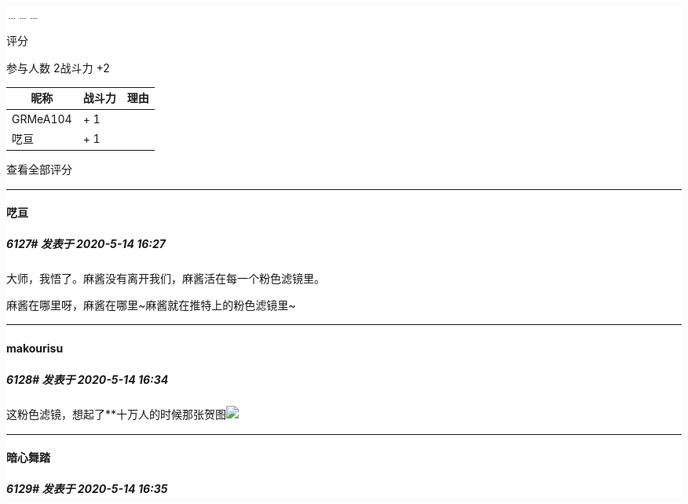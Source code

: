 

﹍﹍﹍

评分





 参与人数 2战斗力 +2

|昵称|战斗力|理由|
|----|---|---|
| GRMeA104| + 1||
| 呓亘| + 1||



查看全部评分






-----

####  呓亘  
##### 6127#       发表于 2020-5-14 16:27




大师，我悟了。麻酱没有离开我们，麻酱活在每一个粉色滤镜里。


麻酱在哪里呀，麻酱在哪里~麻酱就在推特上的粉色滤镜里~







-----

####  makourisu  
##### 6128#       发表于 2020-5-14 16:34




这粉色滤镜，想起了**十万人的时候那张贺图<img src="https://static.saraba1st.com/image/smiley/face2017/072.png" referrerpolicy="no-referrer">







-----

####  暗心舞踏  
##### 6129#       发表于 2020-5-14 16:35


